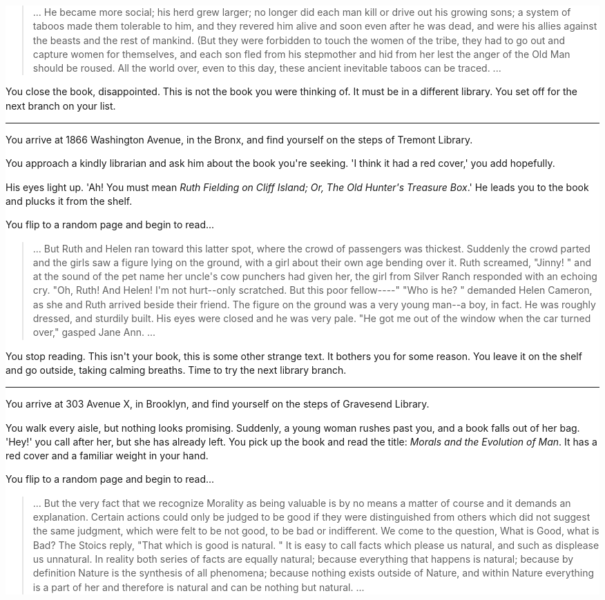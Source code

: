 > ... He became more social; his herd grew larger; no longer did each man kill or drive out his growing sons; a system of taboos made them tolerable to him, and they revered him alive and soon even after he was dead, and were his allies against the beasts and the rest of mankind. (But they were forbidden to touch the women of the tribe, they had to go out and capture women for themselves, and each son fled from his stepmother and hid from her lest the anger of the Old Man should be roused. All the world over, even to this day, these ancient inevitable taboos can be traced. ...

You close the book, disappointed. This is not the book you were thinking of. It must be in a different library. You set off for the next branch on your list.

___

You arrive at 1866 Washington Avenue, in the Bronx, and find yourself on the steps of Tremont Library.

You approach a kindly librarian and ask him about the book you're seeking. 'I think it had a red cover,' you add hopefully.

His eyes light up. 'Ah! You must mean *Ruth Fielding on Cliff Island; Or, The Old Hunter's Treasure Box*.' He leads you to the book and plucks it from the shelf. 

You flip to a random page and begin to read...

> ... But Ruth and Helen ran toward this latter spot, where the crowd of passengers was thickest. Suddenly the crowd parted and the girls saw a figure lying on the ground, with a girl about their own age bending over it. Ruth screamed, "Jinny! " and at the sound of the pet name her uncle's cow punchers had given her, the girl from Silver Ranch responded with an echoing cry. "Oh, Ruth! And Helen! I'm not hurt--only scratched. But this poor fellow----" "Who is he? " demanded Helen Cameron, as she and Ruth arrived beside their friend. The figure on the ground was a very young man--a boy, in fact. He was roughly dressed, and sturdily built. His eyes were closed and he was very pale. "He got me out of the window when the car turned over," gasped Jane Ann. ...

You stop reading. This isn't your book, this is some other strange text. It bothers you for some reason. You leave it on the shelf and go outside, taking calming breaths. Time to try the next library branch.

___

You arrive at 303 Avenue X, in Brooklyn, and find yourself on the steps of Gravesend Library.

You walk every aisle, but nothing looks promising. Suddenly, a young woman rushes past you, and a book falls out of her bag. 'Hey!' you call after her, but she has already left. You pick up the book and read the title: *Morals and the Evolution of Man*. It has a red cover and a familiar weight in your hand. 

You flip to a random page and begin to read...

> ... But the very fact that we recognize Morality as being valuable is by no means a matter of course and it demands an explanation. Certain actions could only be judged to be good if they were distinguished from others which did not suggest the same judgment, which were felt to be not good, to be bad or indifferent. We come to the question, What is Good, what is Bad? The Stoics reply, "That which is good is natural. " It is easy to call facts which please us natural, and such as displease us unnatural. In reality both series of facts are equally natural; because everything that happens is natural; because by definition Nature is the synthesis of all phenomena; because nothing exists outside of Nature, and within Nature everything is a part of her and therefore is natural and can be nothing but natural. ...
